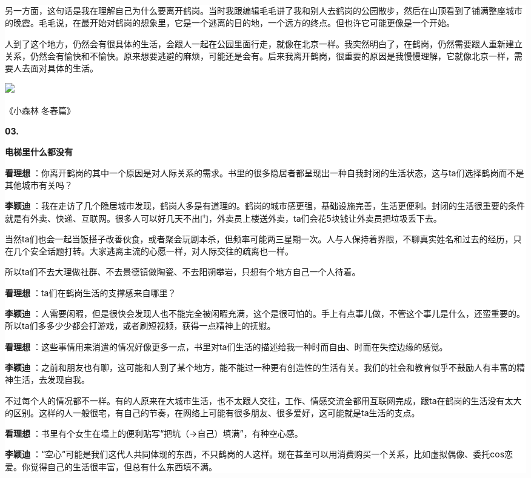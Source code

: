   

另一方面，这句话是我在理解自己为什么要离开鹤岗。当时我跟编辑毛毛讲了我和别人去鹤岗的公园散步，然后在山顶看到了铺满整座城市的晚霞。毛毛说，在最开始对鹤岗的想象里，它是一个逃离的目的地，一个远方的终点。但也许它可能更像是一个开始。

  

人到了这个地方，仍然会有很具体的生活，会跟人一起在公园里面行走，就像在北京一样。我突然明白了，在鹤岗，仍然需要跟人重新建立关系，仍然会有愉快和不愉快。原来想要逃避的麻烦，可能还是会有。后来我离开鹤岗，很重要的原因是我慢慢理解，它就像北京一样，需要人去面对具体的生活。

  

![](https://mmbiz.qpic.cn/mmbiz_jpg/aP7vrTpXJxTRSaWZ9FcjSfdUdvO00zZHDCT67xMp4lzTwcukoPBNC6LwF5CiaicbZ9YNiadydziaCTer6gD3oXwtPA/640?wx_fmt=jpeg&from;=appmsg)

《小森林 冬春篇》

  

**03.**

**电梯里什么都没有**

  

**看理想** ：你离开鹤岗的其中一个原因是对人际关系的需求。书里的很多隐居者都呈现出一种自我封闭的生活状态，这与ta们选择鹤岗而不是其他城市有关吗？

  

**李颖迪**
：我在走访了几个隐居城市发现，鹤岗人多是有道理的。鹤岗的城市感更强，基础设施完善，生活更便利。封闭的生活很重要的条件就是有外卖、快递、互联网。很多人可以好几天不出门，外卖员上楼送外卖，ta们会花5块钱让外卖员把垃圾丢下去。

  

当然ta们也会一起当饭搭子改善伙食，或者聚会玩剧本杀，但频率可能两三星期一次。人与人保持着界限，不聊真实姓名和过去的经历，只在几个安全话题打转。大家逃离主流的心愿一样，对人际交往的疏离也一样。

  

所以ta们不去大理做社群、不去景德镇做陶瓷、不去阳朔攀岩，只想有个地方自己一个人待着。

  

**看理想** ：ta们在鹤岗生活的支撑感来自哪里？

  

**李颖迪**
：人需要闲暇，但是很快会发现人也不能完全被闲暇充满，这个是很可怕的。手上有点事儿做，不管这个事儿是什么，还蛮重要的。所以ta们多多少少都会打游戏，或者刷短视频，获得一点精神上的抚慰。

  

**看理想** ：这些事情用来消遣的情况好像更多一点，书里对ta们生活的描述给我一种时而自由、时而在失控边缘的感觉。

  

**李颖迪** ：之前和朋友也有聊，这可能和人到了某个地方，能不能过一种更有创造性的生活有关。我们的社会和教育似乎不鼓励人有丰富的精神生活，去发现自我。

  

不过每个人的情况都不一样。有的人原来在大城市生活，也不太跟人交往，工作、情感交流全都用互联网完成，跟ta在鹤岗的生活没有太大的区别。这样的人一般很宅，有自己的节奏，在网络上可能有很多朋友、很多爱好，这可能就是ta生活的支点。

  

**看理想** ：书里有个女生在墙上的便利贴写“把坑（→自己）填满”，有种空心感。

  

**李颖迪**
：“空心”可能是我们这代人共同体现的东西，不只鹤岗的人这样。现在甚至可以用消费购买一个关系，比如虚拟偶像、委托cos恋爱。你觉得自己的生活很丰富，但总有什么东西填不满。

  